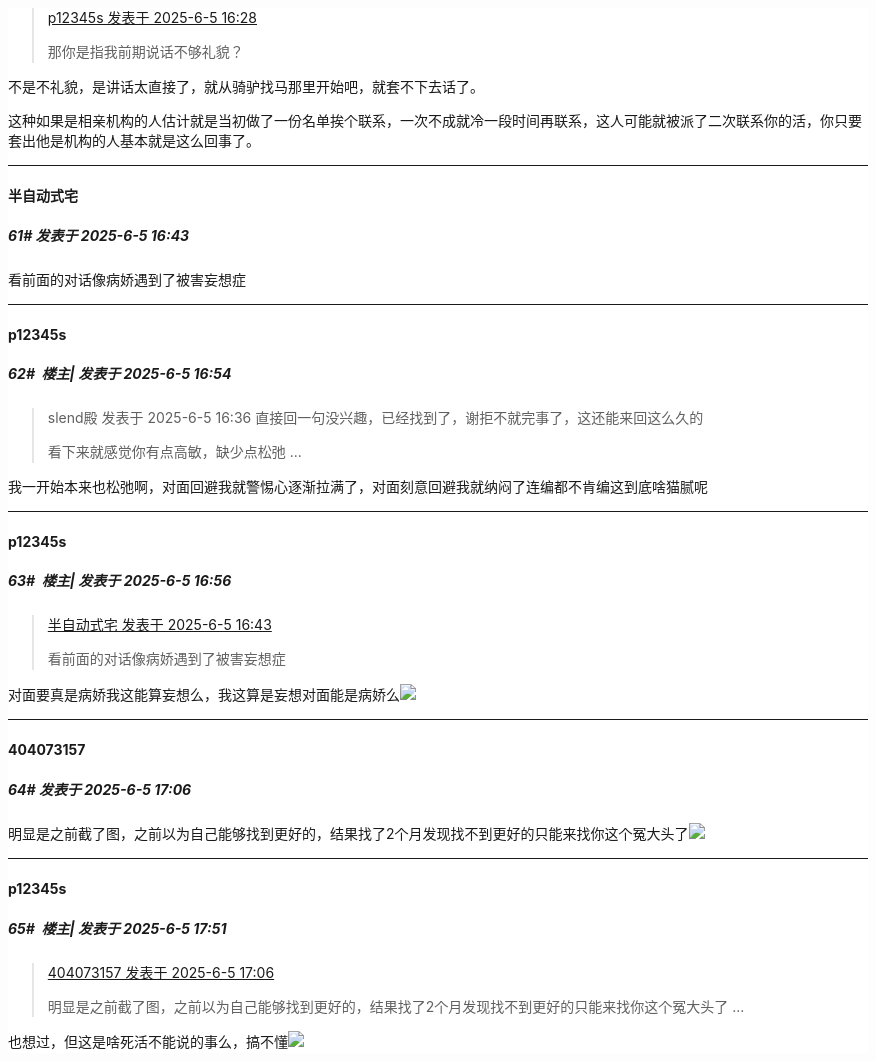 <blockquote><a href="httphttps://stage1st.com/2b/forum.php?mod=redirect&amp;goto=findpost&amp;pid=67885771&amp;ptid=2252873" target="_blank">p12345s 发表于 2025-6-5 16:28</a>

那你是指我前期说话不够礼貌？</blockquote>
不是不礼貌，是讲话太直接了，就从骑驴找马那里开始吧，就套不下去话了。

这种如果是相亲机构的人估计就是当初做了一份名单挨个联系，一次不成就冷一段时间再联系，这人可能就被派了二次联系你的活，你只要套出他是机构的人基本就是这么回事了。

*****

####  半自动式宅  
##### 61#       发表于 2025-6-5 16:43

看前面的对话像病娇遇到了被害妄想症

*****

####  p12345s  
##### 62#         楼主| 发表于 2025-6-5 16:54

<blockquote>slend殿 发表于 2025-6-5 16:36
直接回一句没兴趣，已经找到了，谢拒不就完事了，这还能来回这么久的

看下来就感觉你有点高敏，缺少点松弛 ...</blockquote>
我一开始本来也松弛啊，对面回避我就警惕心逐渐拉满了，对面刻意回避我就纳闷了连编都不肯编这到底啥猫腻呢

*****

####  p12345s  
##### 63#         楼主| 发表于 2025-6-5 16:56

<blockquote><a href="httphttps://stage1st.com/2b/forum.php?mod=redirect&amp;goto=findpost&amp;pid=67885899&amp;ptid=2252873" target="_blank">半自动式宅 发表于 2025-6-5 16:43</a>

看前面的对话像病娇遇到了被害妄想症</blockquote>
对面要真是病娇我这能算妄想么，我这算是妄想对面能是病娇么<img src="https://static.stage1st.com/image/smiley/face2017/068.png" referrerpolicy="no-referrer">

*****

####  404073157  
##### 64#       发表于 2025-6-5 17:06

明显是之前截了图，之前以为自己能够找到更好的，结果找了2个月发现找不到更好的只能来找你这个冤大头了<img src="https://static.stage1st.com/image/smiley/face2017/048.png" referrerpolicy="no-referrer">

*****

####  p12345s  
##### 65#         楼主| 发表于 2025-6-5 17:51

<blockquote><a href="httphttps://stage1st.com/2b/forum.php?mod=redirect&amp;goto=findpost&amp;pid=67886110&amp;ptid=2252873" target="_blank">404073157 发表于 2025-6-5 17:06</a>

明显是之前截了图，之前以为自己能够找到更好的，结果找了2个月发现找不到更好的只能来找你这个冤大头了 ...</blockquote>
也想过，但这是啥死活不能说的事么，搞不懂<img src="https://static.stage1st.com/image/smiley/face2017/068.png" referrerpolicy="no-referrer">
